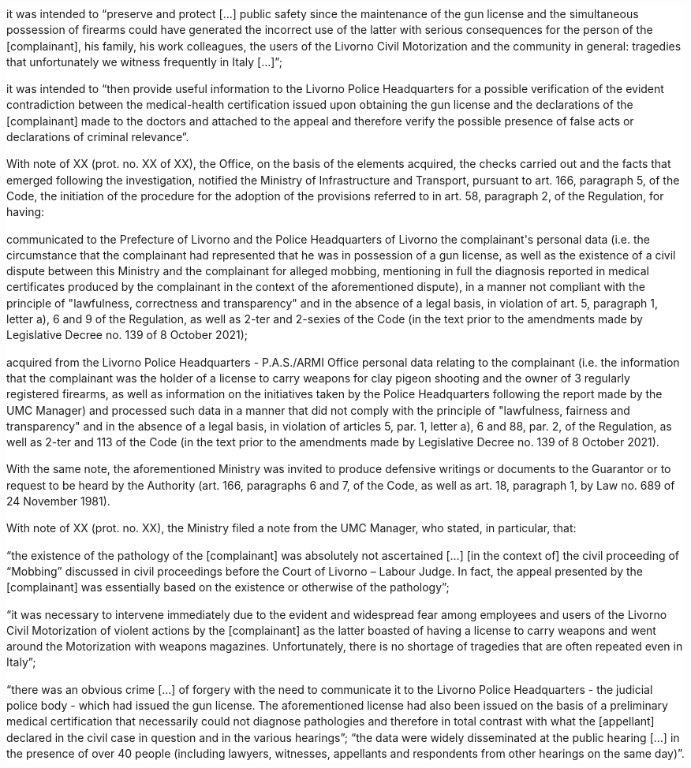 it was intended to “preserve and protect \[…\] public safety since the maintenance of the gun license and the simultaneous possession of firearms could have generated the incorrect use of the latter with serious consequences for the person of the \[complainant\], his family, his work colleagues, the users of the Livorno Civil Motorization and the community in general: tragedies that unfortunately we witness frequently in Italy \[…\]”;

it was intended to “then provide useful information to the Livorno Police Headquarters for a possible verification of the evident contradiction between the medical-health certification issued upon obtaining the gun license and the declarations of the \[complainant\] made to the doctors and attached to the appeal and therefore verify the possible presence of false acts or declarations of criminal relevance”.

With note of XX (prot. no. XX of XX), the Office, on the basis of the elements acquired, the checks carried out and the facts that emerged following the investigation, notified the Ministry of Infrastructure and Transport, pursuant to art. 166, paragraph 5, of the Code, the initiation of the procedure for the adoption of the provisions referred to in art. 58, paragraph 2, of the Regulation, for having:

communicated to the Prefecture of Livorno and the Police Headquarters of Livorno the complainant's personal data (i.e. the circumstance that the complainant had represented that he was in possession of a gun license, as well as the existence of a civil dispute between this Ministry and the complainant for alleged mobbing, mentioning in full the diagnosis reported in medical certificates produced by the complainant in the context of the aforementioned dispute), in a manner not compliant with the principle of "lawfulness, correctness and transparency" and in the absence of a legal basis, in violation of art. 5, paragraph 1, letter a), 6 and 9 of the Regulation, as well as 2-ter and 2-sexies of the Code (in the text prior to the amendments made by Legislative Decree no. 139 of 8 October 2021);

acquired from the Livorno Police Headquarters - P.A.S./ARMI Office personal data relating to the complainant (i.e. the information that the complainant was the holder of a license to carry weapons for clay pigeon shooting and the owner of 3 regularly registered firearms, as well as information on the initiatives taken by the Police Headquarters following the report made by the UMC Manager) and processed such data in a manner that did not comply with the principle of "lawfulness, fairness and transparency" and in the absence of a legal basis, in violation of articles 5, par. 1, letter a), 6 and 88, par. 2, of the Regulation, as well as 2-ter and 113 of the Code (in the text prior to the amendments made by Legislative Decree no. 139 of 8 October 2021).

With the same note, the aforementioned Ministry was invited to produce defensive writings or documents to the Guarantor or to request to be heard by the Authority (art. 166, paragraphs 6 and 7, of the Code, as well as art. 18, paragraph 1, by Law no. 689 of 24 November 1981).

With note of XX (prot. no. XX), the Ministry filed a note from the UMC Manager, who stated, in particular, that:

“the existence of the pathology of the \[complainant\] was absolutely not ascertained \[…\] \[in the context of\] the civil proceeding of “Mobbing” discussed in civil proceedings before the Court of Livorno – Labour Judge. In fact, the appeal presented by the \[complainant\] was essentially based on the existence or otherwise of the pathology”;

“it was necessary to intervene immediately due to the evident and widespread fear among employees and users of the Livorno Civil Motorization of violent actions by the \[complainant\] as the latter boasted of having a license to carry weapons and went around the Motorization with weapons magazines. Unfortunately, there is no shortage of tragedies that are often repeated even in Italy”;

“there was an obvious crime \[…\] of forgery with the need to communicate it to the Livorno Police Headquarters - the judicial police body - which had issued the gun license. The aforementioned license had also been issued on the basis of a preliminary medical certification that necessarily could not diagnose pathologies and therefore in total contrast with what the \[appellant\] declared in the civil case in question and in the various hearings”; “the data were widely disseminated at the public hearing \[…\] in the presence of over 40 people (including lawyers, witnesses, appellants and respondents from other hearings on the same day)”.

